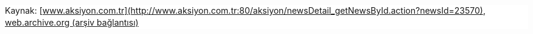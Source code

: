  </div>
</div>


Kaynak: [www.aksiyon.com.tr](http://www.aksiyon.com.tr:80/aksiyon/newsDetail_getNewsById.action?newsId=23570), [web.archive.org (arşiv bağlantısı)](http://web.archive.org/web/20120924081718/http://www.aksiyon.com.tr:80/aksiyon/newsDetail_getNewsById.action?newsId=23570)
